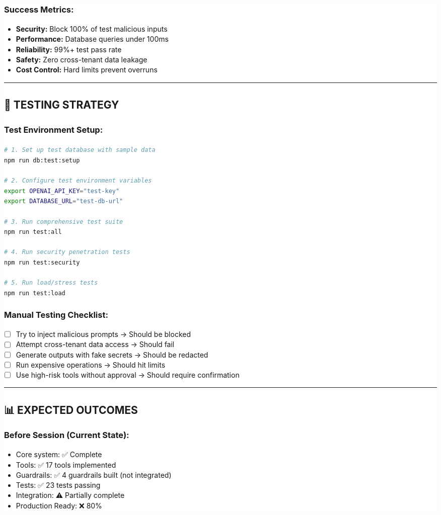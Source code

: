 ### **Success Metrics:**

- **Security:** Block 100% of test malicious inputs
- **Performance:** Database queries under 100ms
- **Reliability:** 99%+ test pass rate
- **Safety:** Zero cross-tenant data leakage
- **Cost Control:** Hard limits prevent overruns

---

## 🧪 **TESTING STRATEGY**

### **Test Environment Setup:**

```bash
# 1. Set up test database with sample data
npm run db:test:setup

# 2. Configure test environment variables
export OPENAI_API_KEY="test-key"
export DATABASE_URL="test-db-url"

# 3. Run comprehensive test suite
npm run test:all

# 4. Run security penetration tests
npm run test:security

# 5. Run load/stress tests
npm run test:load
```

### **Manual Testing Checklist:**

- [ ] Try to inject malicious prompts → Should be blocked
- [ ] Attempt cross-tenant data access → Should fail
- [ ] Generate outputs with fake secrets → Should be redacted
- [ ] Run expensive operations → Should hit limits
- [ ] Use high-risk tools without approval → Should require confirmation

---

## 📊 **EXPECTED OUTCOMES**

### **Before Session (Current State):**

- Core system: ✅ Complete
- Tools: ✅ 17 tools implemented
- Guardrails: ✅ 4 guardrails built (not integrated)
- Tests: ✅ 23 tests passing
- Integration: ⚠️ Partially complete
- Production Ready: ❌ 80%
